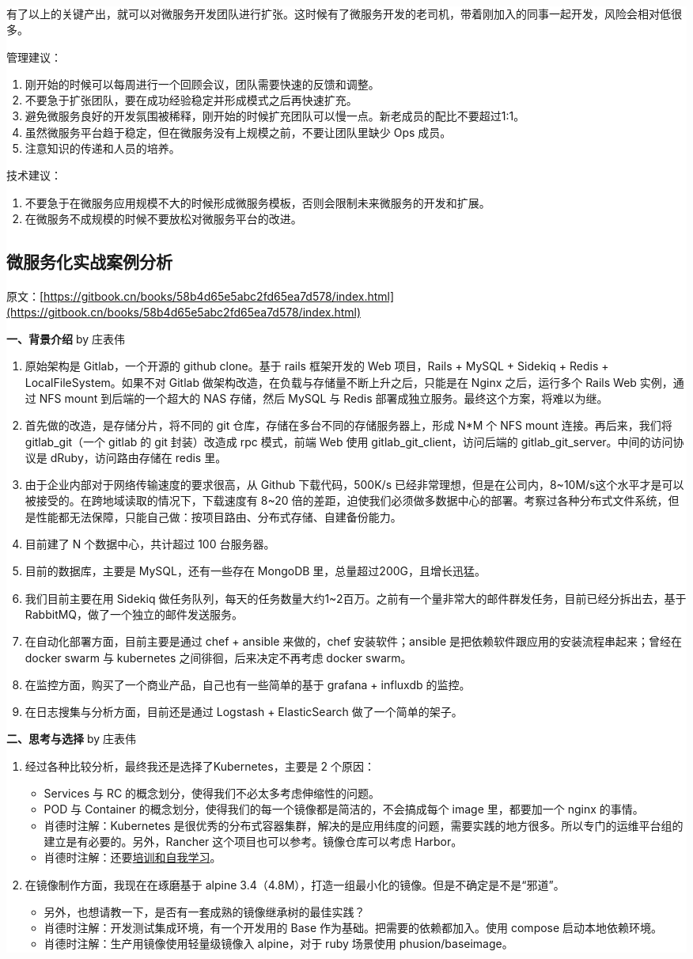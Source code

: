有了以上的关键产出，就可以对微服务开发团队进行扩张。这时候有了微服务开发的老司机，带着刚加入的同事一起开发，风险会相对低很多。

管理建议：

1. 刚开始的时候可以每周进行一个回顾会议，团队需要快速的反馈和调整。
2. 不要急于扩张团队，要在成功经验稳定并形成模式之后再快速扩充。
3. 避免微服务良好的开发氛围被稀释，刚开始的时候扩充团队可以慢一点。新老成员的配比不要超过1:1。
4. 虽然微服务平台趋于稳定，但在微服务没有上规模之前，不要让团队里缺少 Ops 成员。
5. 注意知识的传递和人员的培养。

技术建议：

1. 不要急于在微服务应用规模不大的时候形成微服务模板，否则会限制未来微服务的开发和扩展。
2. 在微服务不成规模的时候不要放松对微服务平台的改进。

## 微服务化实战案例分析

原文：[https://gitbook.cn/books/58b4d65e5abc2fd65ea7d578/index.html](https://gitbook.cn/books/58b4d65e5abc2fd65ea7d578/index.html)

**一、背景介绍** by 庄表伟

1. 原始架构是 Gitlab，一个开源的 github clone。基于 rails 框架开发的 Web 项目，Rails + MySQL + Sidekiq + Redis + LocalFileSystem。如果不对 Gitlab 做架构改造，在负载与存储量不断上升之后，只能是在 Nginx 之后，运行多个 Rails Web 实例，通过 NFS mount 到后端的一个超大的 NAS 存储，然后 MySQL 与 Redis 部署成独立服务。最终这个方案，将难以为继。

2. 首先做的改造，是存储分片，将不同的 git 仓库，存储在多台不同的存储服务器上，形成 N*M 个 NFS mount 连接。再后来，我们将 gitlab_git（一个 gitlab 的 git 封装）改造成 rpc 模式，前端 Web 使用 gitlab_git_client，访问后端的 gitlab_git_server。中间的访问协议是 dRuby，访问路由存储在 redis 里。

3. 由于企业内部对于网络传输速度的要求很高，从 Github 下载代码，500K/s 已经非常理想，但是在公司内，8~10M/s这个水平才是可以被接受的。在跨地域读取的情况下，下载速度有 8~20 倍的差距，迫使我们必须做多数据中心的部署。考察过各种分布式文件系统，但是性能都无法保障，只能自己做：按项目路由、分布式存储、自建备份能力。

4. 目前建了 N 个数据中心，共计超过 100 台服务器。

5. 目前的数据库，主要是 MySQL，还有一些存在 MongoDB 里，总量超过200G，且增长迅猛。

6. 我们目前主要在用 Sidekiq 做任务队列，每天的任务数量大约1~2百万。之前有一个量非常大的邮件群发任务，目前已经分拆出去，基于 RabbitMQ，做了一个独立的邮件发送服务。

7. 在自动化部署方面，目前主要是通过 chef + ansible 来做的，chef 安装软件；ansible 是把依赖软件跟应用的安装流程串起来；曾经在 docker swarm 与 kubernetes 之间徘徊，后来决定不再考虑 docker swarm。
8. 在监控方面，购买了一个商业产品，自己也有一些简单的基于 grafana + influxdb 的监控。
9. 在日志搜集与分析方面，目前还是通过 Logstash + ElasticSearch 做了一个简单的架子。

**二、思考与选择** by 庄表伟

1. 经过各种比较分析，最终我还是选择了Kubernetes，主要是 2 个原因：

   - Services 与 RC 的概念划分，使得我们不必太多考虑伸缩性的问题。
   - POD 与 Container 的概念划分，使得我们的每一个镜像都是简洁的，不会搞成每个 image 里，都要加一个 nginx 的事情。
   - 肖德时注解：Kubernetes 是很优秀的分布式容器集群，解决的是应用纬度的问题，需要实践的地方很多。所以专门的运维平台组的建立是有必要的。另外，Rancher 这个项目也可以参考。镜像仓库可以考虑 Harbor。
   - 肖德时注解：还要[培训和自我学习](https://zhuanlan.zhihu.com/p/25325482)。

2. 在镜像制作方面，我现在在琢磨基于 alpine 3.4（4.8M），打造一组最小化的镜像。但是不确定是不是“邪道”。

   - 另外，也想请教一下，是否有一套成熟的镜像继承树的最佳实践？
   - 肖德时注解：开发测试集成环境，有一个开发用的 Base 作为基础。把需要的依赖都加入。使用 compose 启动本地依赖环境。
   - 肖德时注解：生产用镜像使用轻量级镜像入 alpine，对于 ruby 场景使用 phusion/baseimage。
